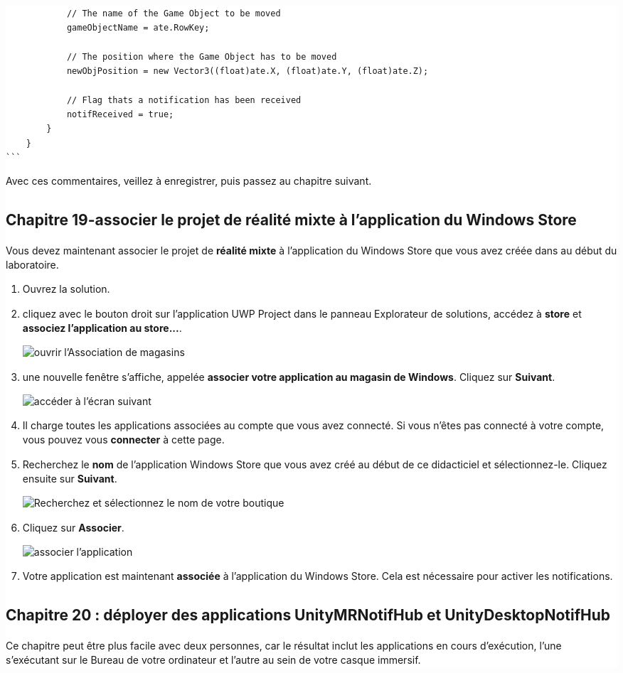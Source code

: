                 // The name of the Game Object to be moved
                gameObjectName = ate.RowKey;

                // The position where the Game Object has to be moved
                newObjPosition = new Vector3((float)ate.X, (float)ate.Y, (float)ate.Z);

                // Flag thats a notification has been received
                notifReceived = true;
            }
        }
    ```

Avec ces commentaires, veillez à enregistrer, puis passez au chapitre suivant.

## <a name="chapter-19---associate-the-mixed-reality-project-to-the-store-app"></a>Chapitre 19-associer le projet de réalité mixte à l’application du Windows Store

Vous devez maintenant associer le projet de **réalité mixte** à l’application du Windows Store que vous avez créée dans au début du laboratoire.

1.  Ouvrez la solution.

2.  cliquez avec le bouton droit sur l’application UWP Project dans le panneau Explorateur de solutions, accédez à **store** et **associez l’application au store...**.

    ![ouvrir l’Association de magasins](images/AzureLabs-Lab8-105.png)

3.  une nouvelle fenêtre s’affiche, appelée **associer votre application au magasin de Windows**. Cliquez sur **Suivant**.

    ![accéder à l’écran suivant](images/AzureLabs-Lab8-106.png)

4.  Il charge toutes les applications associées au compte que vous avez connecté. Si vous n’êtes pas connecté à votre compte, vous pouvez vous **connecter** à cette page.

5.  Recherchez le **nom** de l’application Windows Store que vous avez créé au début de ce didacticiel et sélectionnez-le. Cliquez ensuite sur **Suivant**.

    ![Recherchez et sélectionnez le nom de votre boutique](images/AzureLabs-Lab8-107.png)

6.  Cliquez sur **Associer**.

    ![associer l’application](images/AzureLabs-Lab8-108.png)

7.  Votre application est maintenant **associée** à l’application du Windows Store. Cela est nécessaire pour activer les notifications.

## <a name="chapter-20---deploy-unitymrnotifhub-and-unitydesktopnotifhub-applications"></a>Chapitre 20 : déployer des applications UnityMRNotifHub et UnityDesktopNotifHub

Ce chapitre peut être plus facile avec deux personnes, car le résultat inclut les applications en cours d’exécution, l’une s’exécutant sur le Bureau de votre ordinateur et l’autre au sein de votre casque immersif.
